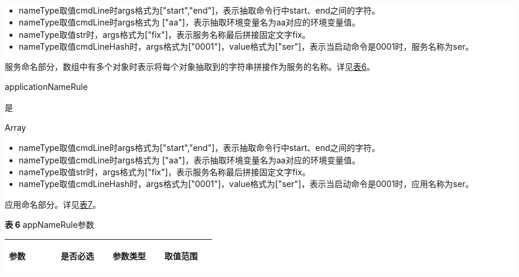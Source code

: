 </td>
<td class="cellrowborder" valign="top" width="20%" headers="mcps1.2.6.1.4 "><a name="zh-cn_topic_0135029313_ul19230951115"></a><a name="zh-cn_topic_0135029313_ul19230951115"></a><ul id="zh-cn_topic_0135029313_ul19230951115"><li>nameType取值cmdLine时args格式为["start","end"]，表示抽取命令行中start、end之间的字符。</li><li>nameType取值cmdLine时args格式为 ["aa"]，表示抽取环境变量名为aa对应的环境变量值。</li><li>nameType取值str时，args格式为["fix"]，表示服务名称最后拼接固定文字fix。</li><li>nameType取值cmdLineHash时，args格式为["0001"]，value格式为["ser"]，表示当启动命令是0001时，服务名称为ser。</li></ul>
</td>
<td class="cellrowborder" valign="top" width="20%" headers="mcps1.2.6.1.5 "><p id="zh-cn_topic_0135029313_p1783673531718"><a name="zh-cn_topic_0135029313_p1783673531718"></a><a name="zh-cn_topic_0135029313_p1783673531718"></a>服务命名部分，数组中有多个对象时表示将每个对象抽取到的字符串拼接作为服务的名称。详见<a href="#zh-cn_topic_0135029313_table278381117101">表6</a>。</p>
</td>
</tr>
<tr id="zh-cn_topic_0135029313_row1621595219126"><td class="cellrowborder" valign="top" width="20%" headers="mcps1.2.6.1.1 "><p id="zh-cn_topic_0135029313_p88381935191718"><a name="zh-cn_topic_0135029313_p88381935191718"></a><a name="zh-cn_topic_0135029313_p88381935191718"></a>applicationNameRule</p>
</td>
<td class="cellrowborder" valign="top" width="20%" headers="mcps1.2.6.1.2 "><p id="zh-cn_topic_0135029313_p5838183516176"><a name="zh-cn_topic_0135029313_p5838183516176"></a><a name="zh-cn_topic_0135029313_p5838183516176"></a>是</p>
</td>
<td class="cellrowborder" valign="top" width="20%" headers="mcps1.2.6.1.3 "><p id="zh-cn_topic_0135029313_p1183853561710"><a name="zh-cn_topic_0135029313_p1183853561710"></a><a name="zh-cn_topic_0135029313_p1183853561710"></a>Array</p>
</td>
<td class="cellrowborder" valign="top" width="20%" headers="mcps1.2.6.1.4 "><a name="zh-cn_topic_0135029313_ul1749219471019"></a><a name="zh-cn_topic_0135029313_ul1749219471019"></a><ul id="zh-cn_topic_0135029313_ul1749219471019"><li>nameType取值cmdLine时args格式为["start","end"]，表示抽取命令行中start、end之间的字符。</li><li>nameType取值cmdLine时args格式为 ["aa"]，表示抽取环境变量名为aa对应的环境变量值。</li><li>nameType取值str时，args格式为["fix"]，表示服务名称最后拼接固定文字fix。</li><li>nameType取值cmdLineHash时，args格式为["0001"]，value格式为["ser"]，表示当启动命令是0001时，应用名称为ser。</li></ul>
</td>
<td class="cellrowborder" valign="top" width="20%" headers="mcps1.2.6.1.5 "><p id="zh-cn_topic_0135029313_p383843517178"><a name="zh-cn_topic_0135029313_p383843517178"></a><a name="zh-cn_topic_0135029313_p383843517178"></a>应用命名部分。详见<a href="#zh-cn_topic_0135029313_table435095814116">表7</a>。</p>
</td>
</tr>
</tbody>
</table>

**表 6**  appNameRule参数

<a name="zh-cn_topic_0135029313_table278381117101"></a>
<table><thead align="left"><tr id="zh-cn_topic_0135029313_row158101911161013"><th class="cellrowborder" valign="top" width="20%" id="mcps1.2.6.1.1"><p id="zh-cn_topic_0135029313_p381581121017"><a name="zh-cn_topic_0135029313_p381581121017"></a><a name="zh-cn_topic_0135029313_p381581121017"></a>参数</p>
</th>
<th class="cellrowborder" valign="top" width="20%" id="mcps1.2.6.1.2"><p id="zh-cn_topic_0135029313_p682014116100"><a name="zh-cn_topic_0135029313_p682014116100"></a><a name="zh-cn_topic_0135029313_p682014116100"></a>是否必选</p>
</th>
<th class="cellrowborder" valign="top" width="20%" id="mcps1.2.6.1.3"><p id="zh-cn_topic_0135029313_p1282521191019"><a name="zh-cn_topic_0135029313_p1282521191019"></a><a name="zh-cn_topic_0135029313_p1282521191019"></a>参数类型</p>
</th>
<th class="cellrowborder" valign="top" width="20%" id="mcps1.2.6.1.4"><p id="zh-cn_topic_0135029313_p6831411161012"><a name="zh-cn_topic_0135029313_p6831411161012"></a><a name="zh-cn_topic_0135029313_p6831411161012"></a>取值范围</p>
</th>
